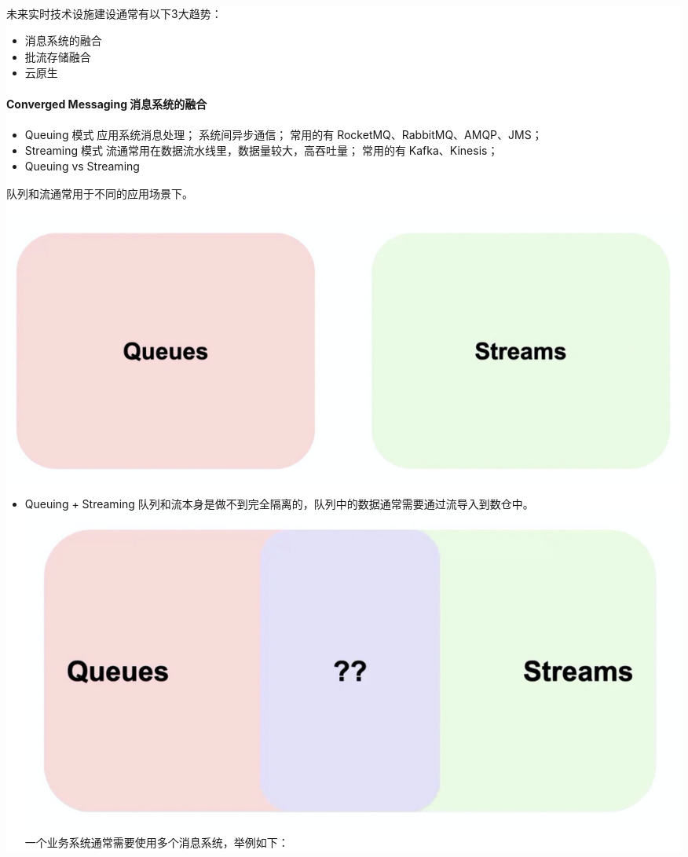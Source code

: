 未来实时技术设施建设通常有以下3大趋势：
   -  消息系统的融合
   -  批流存储融合
   -  云原生

#### Converged Messaging 消息系统的融合
* Queuing 模式
  应用系统消息处理；
  系统间异步通信；
  常用的有 RocketMQ、RabbitMQ、AMQP、JMS；
* Streaming 模式
  流通常用在数据流水线里，数据量较大，高吞吐量；
  常用的有 Kafka、Kinesis；
* Queuing vs Streaming

队列和流通常用于不同的应用场景下。

![Queuing_vs_Streaming](../.vuepress/public/java/framework/pulsar/Queuing_vs_Streaming.png)

* Queuing + Streaming
队列和流本身是做不到完全隔离的，队列中的数据通常需要通过流导入到数仓中。
![Queuing+Streaming](../.vuepress/public/java/framework/pulsar/Queuing+Streaming.png)
一个业务系统通常需要使用多个消息系统，举例如下：
